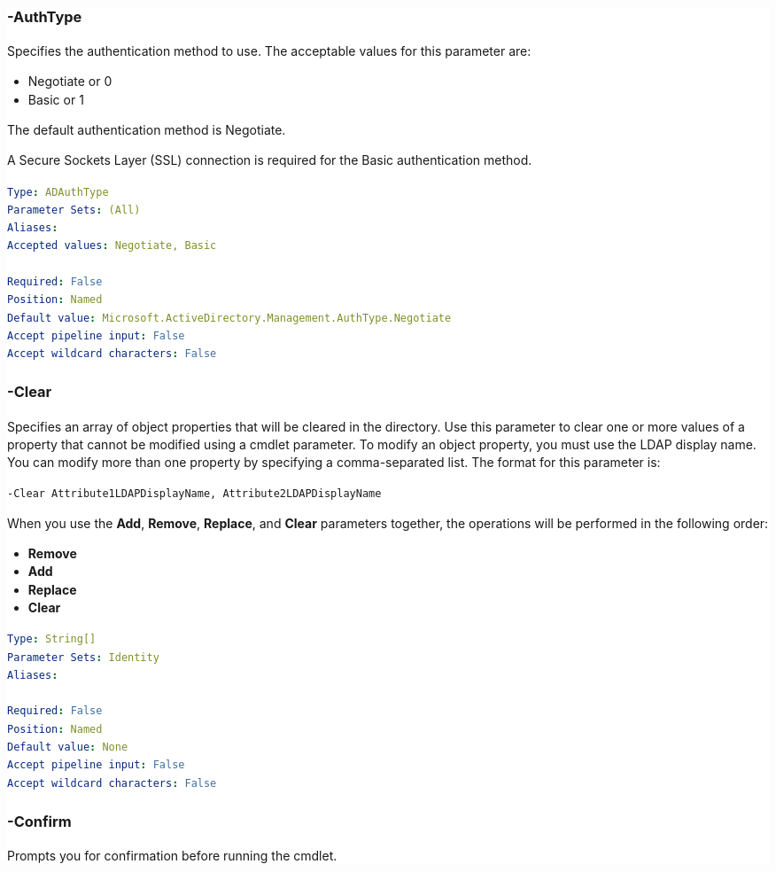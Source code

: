 ### -AuthType
Specifies the authentication method to use.
The acceptable values for this parameter are:

- Negotiate or 0
- Basic or 1

The default authentication method is Negotiate.

A Secure Sockets Layer (SSL) connection is required for the Basic authentication method.

```yaml
Type: ADAuthType
Parameter Sets: (All)
Aliases: 
Accepted values: Negotiate, Basic

Required: False
Position: Named
Default value: Microsoft.ActiveDirectory.Management.AuthType.Negotiate
Accept pipeline input: False
Accept wildcard characters: False
```

### -Clear
Specifies an array of object properties that will be cleared in the directory.
Use this parameter to clear one or more values of a property that cannot be modified using a cmdlet parameter.
To modify an object property, you must use the LDAP display name.
You can modify more than one property by specifying a comma-separated list.
The format for this parameter is:

`-Clear Attribute1LDAPDisplayName, Attribute2LDAPDisplayName`

When you use the **Add**, **Remove**, **Replace**, and **Clear** parameters together, the operations will be performed in the following order:

- **Remove**
- **Add**
- **Replace**
- **Clear**

```yaml
Type: String[]
Parameter Sets: Identity
Aliases: 

Required: False
Position: Named
Default value: None
Accept pipeline input: False
Accept wildcard characters: False
```

### -Confirm
Prompts you for confirmation before running the cmdlet.
